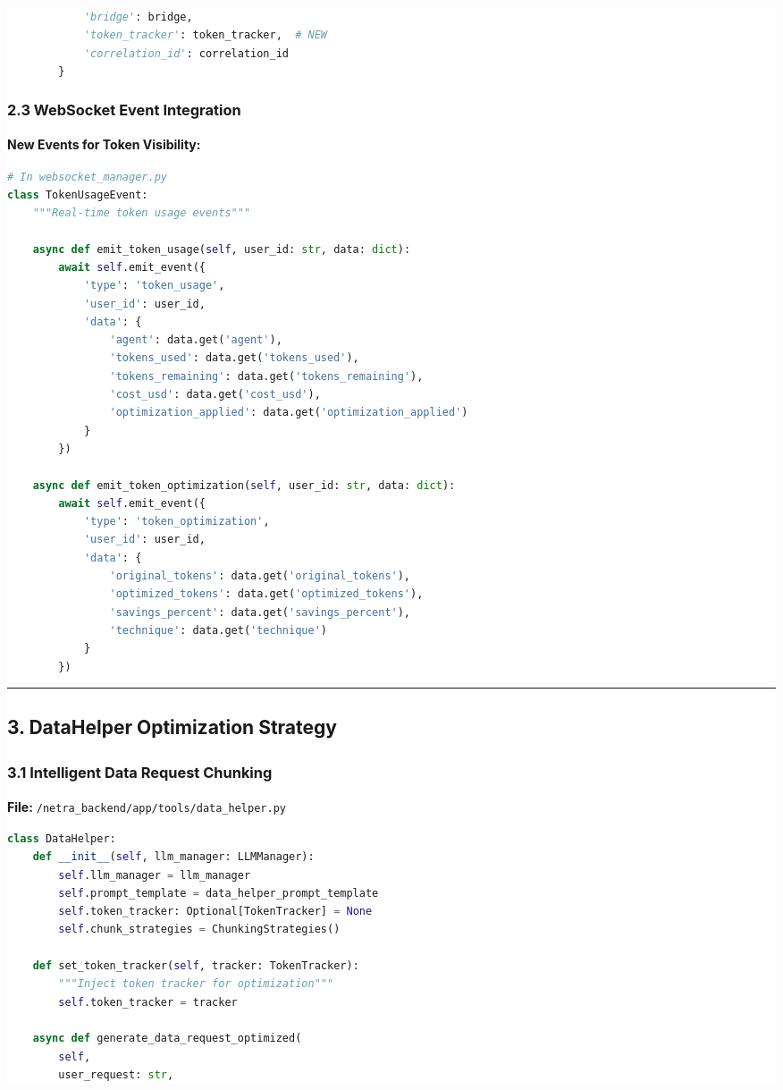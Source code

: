 ```python
            'bridge': bridge,
            'token_tracker': token_tracker,  # NEW
            'correlation_id': correlation_id
        }
```

### 2.3 WebSocket Event Integration

**New Events for Token Visibility:**

```python
# In websocket_manager.py
class TokenUsageEvent:
    """Real-time token usage events"""
    
    async def emit_token_usage(self, user_id: str, data: dict):
        await self.emit_event({
            'type': 'token_usage',
            'user_id': user_id,
            'data': {
                'agent': data.get('agent'),
                'tokens_used': data.get('tokens_used'),
                'tokens_remaining': data.get('tokens_remaining'),
                'cost_usd': data.get('cost_usd'),
                'optimization_applied': data.get('optimization_applied')
            }
        })
    
    async def emit_token_optimization(self, user_id: str, data: dict):
        await self.emit_event({
            'type': 'token_optimization',
            'user_id': user_id,
            'data': {
                'original_tokens': data.get('original_tokens'),
                'optimized_tokens': data.get('optimized_tokens'),
                'savings_percent': data.get('savings_percent'),
                'technique': data.get('technique')
            }
        })
```

---

## 3. DataHelper Optimization Strategy

### 3.1 Intelligent Data Request Chunking

**File:** `/netra_backend/app/tools/data_helper.py`

```python
class DataHelper:
    def __init__(self, llm_manager: LLMManager):
        self.llm_manager = llm_manager
        self.prompt_template = data_helper_prompt_template
        self.token_tracker: Optional[TokenTracker] = None
        self.chunk_strategies = ChunkingStrategies()
        
    def set_token_tracker(self, tracker: TokenTracker):
        """Inject token tracker for optimization"""
        self.token_tracker = tracker
    
    async def generate_data_request_optimized(
        self, 
        user_request: str,
```